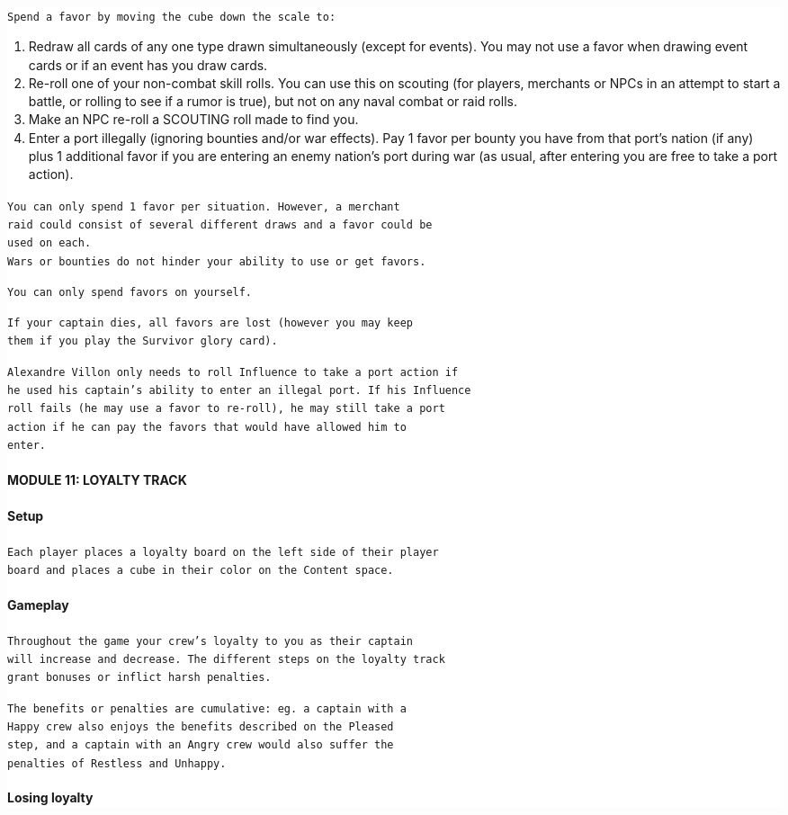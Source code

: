 ```
Spend a favor by moving the cube down the scale to:
```
1. Redraw all cards of any one type drawn simultaneously
    (except for events). You may not use a favor when drawing
    event cards or if an event has you draw cards.
2. Re-roll one of your non-combat skill rolls. You can use this on
    scouting (for players, merchants or NPCs in an attempt to start
    a battle, or rolling to see if a rumor is true), but not on any naval
    combat or raid rolls.
3. Make an NPC re-roll a SCOUTING roll made to find you.
4. Enter a port illegally (ignoring bounties and/or war effects).
    Pay 1 favor per bounty you have from that port’s nation (if any)
    plus 1 additional favor if you are entering an enemy nation’s
    port during war (as usual, after entering you are free to take a
    port action).

```
You can only spend 1 favor per situation. However, a merchant
raid could consist of several different draws and a favor could be
used on each.
Wars or bounties do not hinder your ability to use or get favors.
```
```
You can only spend favors on yourself.
```
```
If your captain dies, all favors are lost (however you may keep
them if you play the Survivor glory card).
```
```
Alexandre Villon only needs to roll Influence to take a port action if
he used his captain’s ability to enter an illegal port. If his Influence
roll fails (he may use a favor to re-roll), he may still take a port
action if he can pay the favors that would have allowed him to
enter.
```
#### MODULE 11: LOYALTY TRACK

#### Setup

```
Each player places a loyalty board on the left side of their player
board and places a cube in their color on the Content space.
```
#### Gameplay

```
Throughout the game your crew’s loyalty to you as their captain
will increase and decrease. The different steps on the loyalty track
grant bonuses or inflict harsh penalties.
```
```
The benefits or penalties are cumulative: eg. a captain with a
Happy crew also enjoys the benefits described on the Pleased
step, and a captain with an Angry crew would also suffer the
penalties of Restless and Unhappy.
```
#### Losing loyalty
